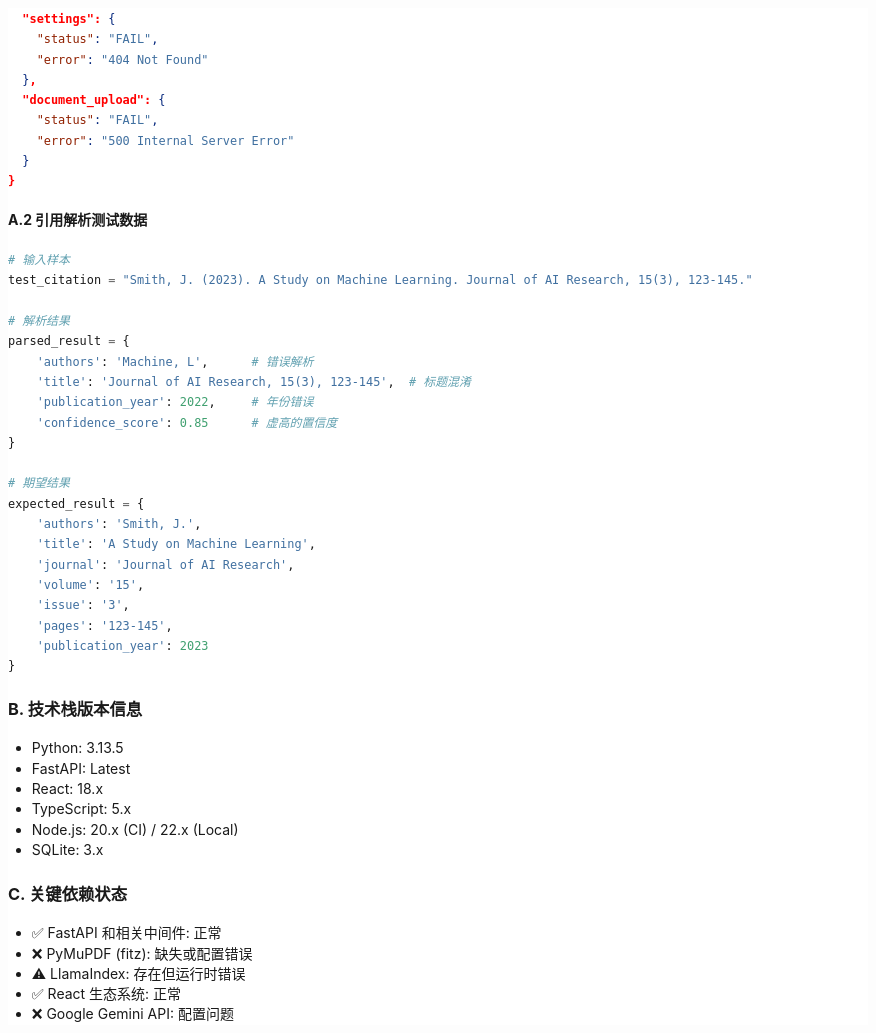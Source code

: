 ```json
  "settings": {
    "status": "FAIL",
    "error": "404 Not Found"
  },
  "document_upload": {
    "status": "FAIL", 
    "error": "500 Internal Server Error"
  }
}
```

#### A.2 引用解析测试数据
```python
# 输入样本
test_citation = "Smith, J. (2023). A Study on Machine Learning. Journal of AI Research, 15(3), 123-145."

# 解析结果
parsed_result = {
    'authors': 'Machine, L',      # 错误解析
    'title': 'Journal of AI Research, 15(3), 123-145',  # 标题混淆
    'publication_year': 2022,     # 年份错误  
    'confidence_score': 0.85      # 虚高的置信度
}

# 期望结果
expected_result = {
    'authors': 'Smith, J.',
    'title': 'A Study on Machine Learning',
    'journal': 'Journal of AI Research',
    'volume': '15',
    'issue': '3', 
    'pages': '123-145',
    'publication_year': 2023
}
```

### B. 技术栈版本信息
- Python: 3.13.5
- FastAPI: Latest
- React: 18.x
- TypeScript: 5.x
- Node.js: 20.x (CI) / 22.x (Local)
- SQLite: 3.x

### C. 关键依赖状态
- ✅ FastAPI 和相关中间件: 正常
- ❌ PyMuPDF (fitz): 缺失或配置错误
- ⚠️ LlamaIndex: 存在但运行时错误
- ✅ React 生态系统: 正常
- ❌ Google Gemini API: 配置问题